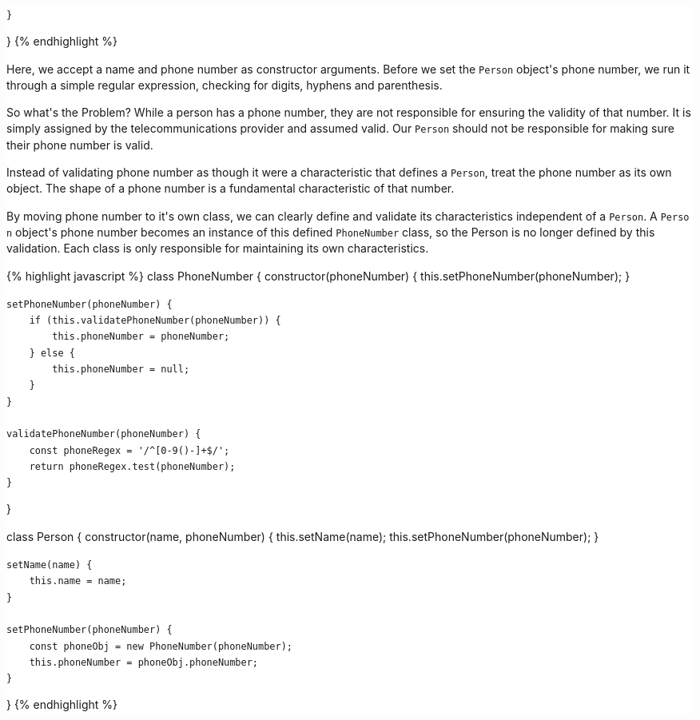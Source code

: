     }
}
{% endhighlight %}

Here, we accept a name and phone number as constructor arguments. Before we set 
the `Person` object's phone number, we run it through a simple regular expression,
checking for digits, hyphens and parenthesis.

So what's the Problem? While a person has a phone number, they are not
responsible for ensuring the validity of that number. It is simply assigned
by the telecommunications provider and assumed valid. Our `Person` should not be
responsible for making sure their phone number is valid.

Instead of validating phone number as though it were a characteristic that
defines a `Person`, treat the phone number as its own object. The shape of a
phone number is a fundamental characteristic of that number.

By moving phone number to it's own class, we can clearly define and validate its
characteristics independent of a `Person`. A `Person` object's phone number becomes
an instance of this defined `PhoneNumber` class, so the Person is no longer
defined by this validation. Each class is only responsible for maintaining its
own characteristics.

{% highlight javascript %}
class PhoneNumber {
    constructor(phoneNumber) {
        this.setPhoneNumber(phoneNumber);
    }
    
    setPhoneNumber(phoneNumber) {
        if (this.validatePhoneNumber(phoneNumber)) {
            this.phoneNumber = phoneNumber;
        } else {
            this.phoneNumber = null;
        }
    }
    
    validatePhoneNumber(phoneNumber) {
        const phoneRegex = '/^[0-9()-]+$/';
        return phoneRegex.test(phoneNumber);
    }
}

class Person {
    constructor(name, phoneNumber) {
        this.setName(name);
        this.setPhoneNumber(phoneNumber);
    }
    
    setName(name) {
        this.name = name;
    }
    
    setPhoneNumber(phoneNumber) {
        const phoneObj = new PhoneNumber(phoneNumber);
        this.phoneNumber = phoneObj.phoneNumber;
    }
}
{% endhighlight %}
